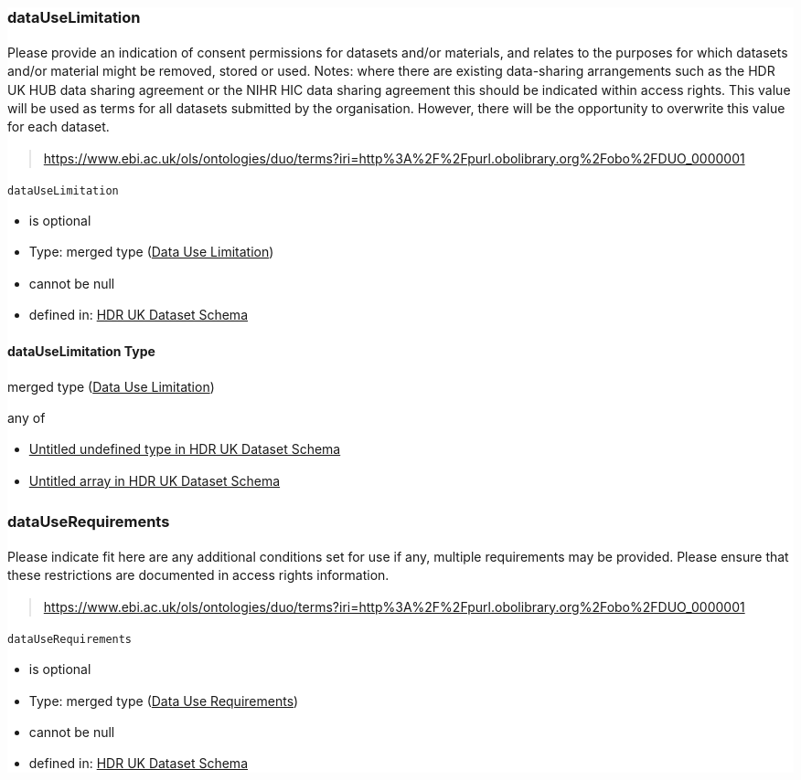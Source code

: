 ### dataUseLimitation

Please provide an indication of consent permissions for datasets and/or materials, and relates to the purposes for which datasets and/or material might be removed, stored or used. Notes: where there are existing data-sharing arrangements such as the HDR UK HUB data sharing agreement or the NIHR HIC data sharing agreement this should be indicated within access rights. This value will be used as terms for all datasets submitted by the organisation. However, there will be the opportunity to overwrite this value for each dataset.

> <https://www.ebi.ac.uk/ols/ontologies/duo/terms?iri=http%3A%2F%2Fpurl.obolibrary.org%2Fobo%2FDUO_0000001>

`dataUseLimitation`

*   is optional

*   Type: merged type ([Data Use Limitation](dataset-definitions-organisation-metadata-properties-data-use-limitation.md))

*   cannot be null

*   defined in: [HDR UK Dataset Schema](dataset-definitions-organisation-metadata-properties-data-use-limitation.md "#/member/dataUseLimitation#/definitions/organisation/properties/dataUseLimitation")

#### dataUseLimitation Type

merged type ([Data Use Limitation](dataset-definitions-organisation-metadata-properties-data-use-limitation.md))

any of

*   [Untitled undefined type in HDR UK Dataset Schema](dataset-definitions-organisation-metadata-properties-data-use-limitation-anyof-0.md "check type definition")

*   [Untitled array in HDR UK Dataset Schema](dataset-definitions-organisation-metadata-properties-data-use-limitation-anyof-1.md "check type definition")

### dataUseRequirements

Please indicate fit here are any additional conditions set for use if any, multiple requirements may be provided. Please ensure that these restrictions are documented in access rights information.

> <https://www.ebi.ac.uk/ols/ontologies/duo/terms?iri=http%3A%2F%2Fpurl.obolibrary.org%2Fobo%2FDUO_0000001>

`dataUseRequirements`

*   is optional

*   Type: merged type ([Data Use Requirements](dataset-definitions-organisation-metadata-properties-data-use-requirements.md))

*   cannot be null

*   defined in: [HDR UK Dataset Schema](dataset-definitions-organisation-metadata-properties-data-use-requirements.md "#/member/dataUseRequirements#/definitions/organisation/properties/dataUseRequirements")
